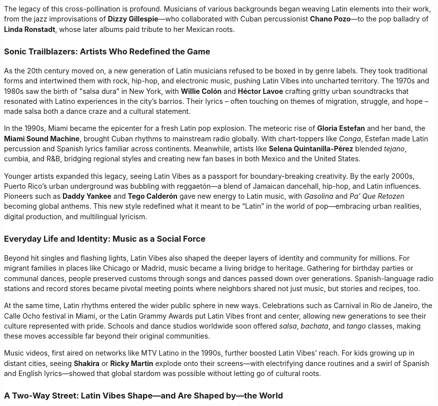 The legacy of this cross-pollination is profound. Musicians of various backgrounds began weaving
Latin elements into their work, from the jazz improvisations of **Dizzy Gillespie**—who collaborated
with Cuban percussionist **Chano Pozo**—to the pop balladry of **Linda Ronstadt**, whose later
albums paid tribute to her Mexican roots.

### Sonic Trailblazers: Artists Who Redefined the Game

As the 20th century moved on, a new generation of Latin musicians refused to be boxed in by genre
labels. They took traditional forms and intertwined them with rock, hip-hop, and electronic music,
pushing Latin Vibes into uncharted territory. The 1970s and 1980s saw the birth of "salsa dura” in
New York, with **Willie Colón** and **Héctor Lavoe** crafting gritty urban soundtracks that
resonated with Latino experiences in the city’s barrios. Their lyrics – often touching on themes of
migration, struggle, and hope – made salsa both a dance craze and a cultural statement.

In the 1990s, Miami became the epicenter for a fresh Latin pop explosion. The meteoric rise of
**Gloria Estefan** and her band, the **Miami Sound Machine**, brought Cuban rhythms to mainstream
radio globally. With chart-toppers like _Conga_, Estefan made Latin percussion and Spanish lyrics
familiar across continents. Meanwhile, artists like **Selena Quintanilla-Pérez** blended _tejano_,
cumbia, and R&B, bridging regional styles and creating new fan bases in both Mexico and the United
States.

Younger artists expanded this legacy, seeing Latin Vibes as a passport for boundary-breaking
creativity. By the early 2000s, Puerto Rico’s urban underground was bubbling with reggaetón—a blend
of Jamaican dancehall, hip-hop, and Latin influences. Pioneers such as **Daddy Yankee** and **Tego
Calderón** gave new energy to Latin music, with _Gasolina_ and _Pa’ Que Retozen_ becoming global
anthems. This new style redefined what it meant to be “Latin” in the world of pop—embracing urban
realities, digital production, and multilingual lyricism.

### Everyday Life and Identity: Music as a Social Force

Beyond hit singles and flashing lights, Latin Vibes also shaped the deeper layers of identity and
community for millions. For migrant families in places like Chicago or Madrid, music became a living
bridge to heritage. Gathering for birthday parties or communal dances, people preserved customs
through songs and dances passed down over generations. Spanish-language radio stations and record
stores became pivotal meeting points where neighbors shared not just music, but stories and recipes,
too.

At the same time, Latin rhythms entered the wider public sphere in new ways. Celebrations such as
Carnival in Rio de Janeiro, the Calle Ocho festival in Miami, or the Latin Grammy Awards put Latin
Vibes front and center, allowing new generations to see their culture represented with pride.
Schools and dance studios worldwide soon offered _salsa_, _bachata_, and _tango_ classes, making
these moves accessible far beyond their original communities.

Music videos, first aired on networks like MTV Latino in the 1990s, further boosted Latin Vibes’
reach. For kids growing up in distant cities, seeing **Shakira** or **Ricky Martin** explode onto
their screens—with electrifying dance routines and a swirl of Spanish and English lyrics—showed that
global stardom was possible without letting go of cultural roots.

### A Two-Way Street: Latin Vibes Shape—and Are Shaped by—the World
